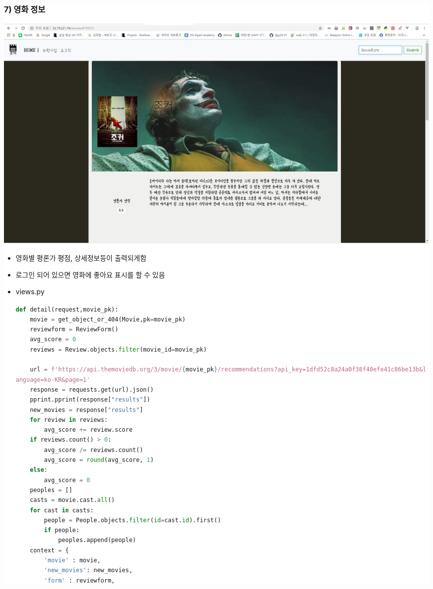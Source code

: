   



### 7) 영화 정보

![detail](./images/detail1.JPG)



* 영화별 평론가 평점, 상세정보등이 출력되게함

* 로그인 되어 있으면 영화에 좋아요 표시를 할 수 있음

* views.py

  ```python
  def detail(request,movie_pk):
      movie = get_object_or_404(Movie,pk=movie_pk)
      reviewform = ReviewForm()
      avg_score = 0
      reviews = Review.objects.filter(movie_id=movie_pk)
  
      url = f'https://api.themoviedb.org/3/movie/{movie_pk}/recommendations?api_key=1dfd52c8a24a0f38f40efe41c86be13b&language=ko-KR&page=1'
      response = requests.get(url).json()
      pprint.pprint(response["results"])
      new_movies = response["results"]
      for review in reviews:
          avg_score += review.score
      if reviews.count() > 0:
          avg_score /= reviews.count()
          avg_score = round(avg_score, 1)
      else:
          avg_score = 0
      peoples = []
      casts = movie.cast.all()
      for cast in casts:
          people = People.objects.filter(id=cast.id).first()
          if people:
              peoples.append(people)
      context = {
          'movie' : movie,
          'new_movies': new_movies,
          'form' : reviewform,
  ```